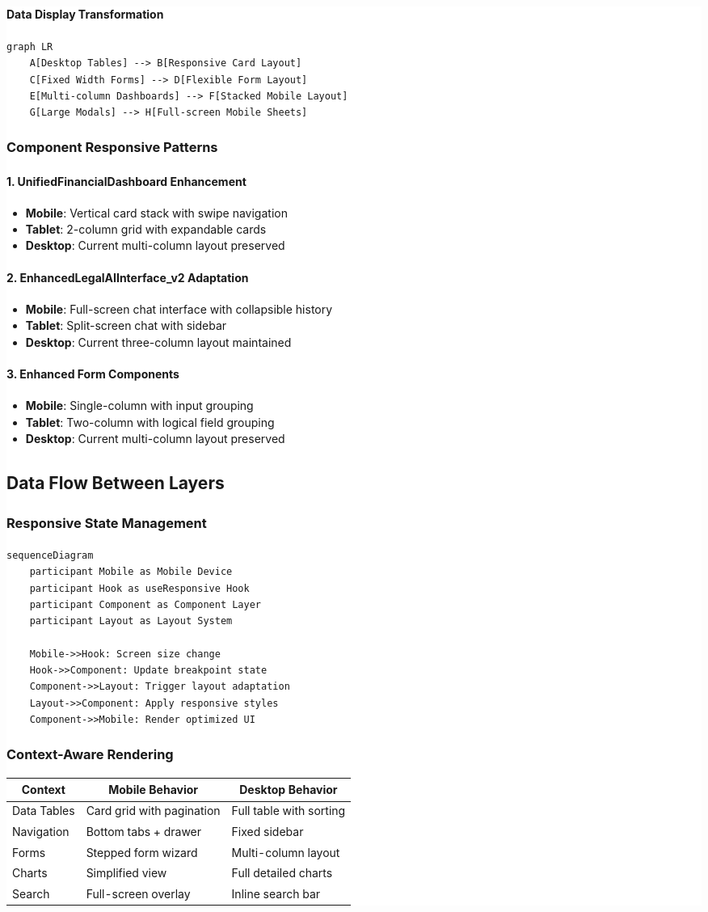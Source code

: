 #### Data Display Transformation

```mermaid
graph LR
    A[Desktop Tables] --> B[Responsive Card Layout]
    C[Fixed Width Forms] --> D[Flexible Form Layout]
    E[Multi-column Dashboards] --> F[Stacked Mobile Layout]
    G[Large Modals] --> H[Full-screen Mobile Sheets]
```

### Component Responsive Patterns

#### 1. UnifiedFinancialDashboard Enhancement

- **Mobile**: Vertical card stack with swipe navigation
- **Tablet**: 2-column grid with expandable cards
- **Desktop**: Current multi-column layout preserved

#### 2. EnhancedLegalAIInterface_v2 Adaptation

- **Mobile**: Full-screen chat interface with collapsible history
- **Tablet**: Split-screen chat with sidebar
- **Desktop**: Current three-column layout maintained

#### 3. Enhanced Form Components

- **Mobile**: Single-column with input grouping
- **Tablet**: Two-column with logical field grouping
- **Desktop**: Current multi-column layout preserved

## Data Flow Between Layers

### Responsive State Management

```mermaid
sequenceDiagram
    participant Mobile as Mobile Device
    participant Hook as useResponsive Hook
    participant Component as Component Layer
    participant Layout as Layout System
    
    Mobile->>Hook: Screen size change
    Hook->>Component: Update breakpoint state
    Component->>Layout: Trigger layout adaptation
    Layout->>Component: Apply responsive styles
    Component->>Mobile: Render optimized UI
```

### Context-Aware Rendering

| Context | Mobile Behavior | Desktop Behavior |
|---------|----------------|------------------|
| Data Tables | Card grid with pagination | Full table with sorting |
| Navigation | Bottom tabs + drawer | Fixed sidebar |
| Forms | Stepped form wizard | Multi-column layout |
| Charts | Simplified view | Full detailed charts |
| Search | Full-screen overlay | Inline search bar |
